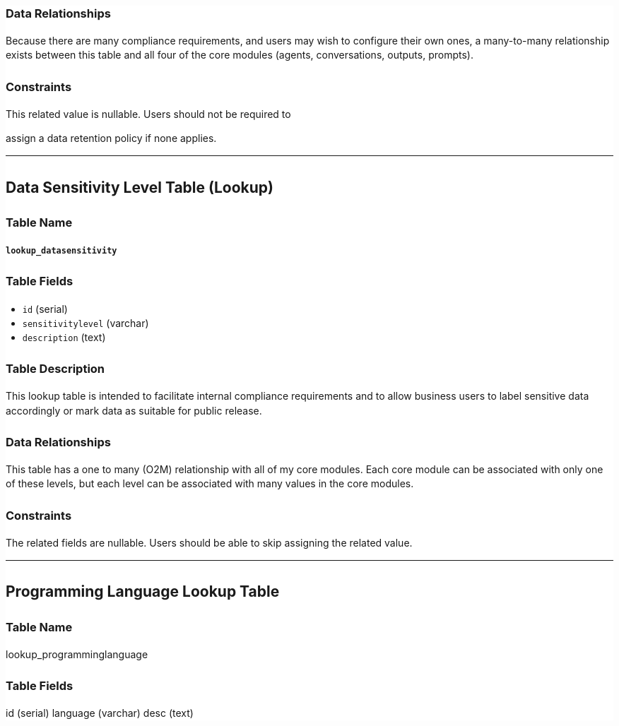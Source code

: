 ### Data Relationships

Because there are many compliance requirements, and users may wish to configure their own ones, a many-to-many relationship exists between this table and all four of the core modules (agents, conversations, outputs, prompts).

### Constraints

This related value is nullable. Users should not be required to

 assign a data retention policy if none applies.

---

## Data Sensitivity Level Table (Lookup)

### Table Name
**`lookup_datasensitivity`**

### Table Fields

- `id` (serial)
- `sensitivitylevel` (varchar)
- `description` (text)

### Table Description

This lookup table is intended to facilitate internal compliance requirements and to allow business users to label sensitive data accordingly or mark data as suitable for public release.

### Data Relationships

This table has a one to many (O2M) relationship with all of my core modules. Each core module can be associated with only one of these levels, but each level can be associated with many values in the core modules.

### Constraints

The related fields are nullable. Users should be able to skip assigning the related value.

---

## Programming Language Lookup Table

### Table Name

lookup_programminglanguage

### Table Fields

id (serial)
language (varchar)
desc (text)
